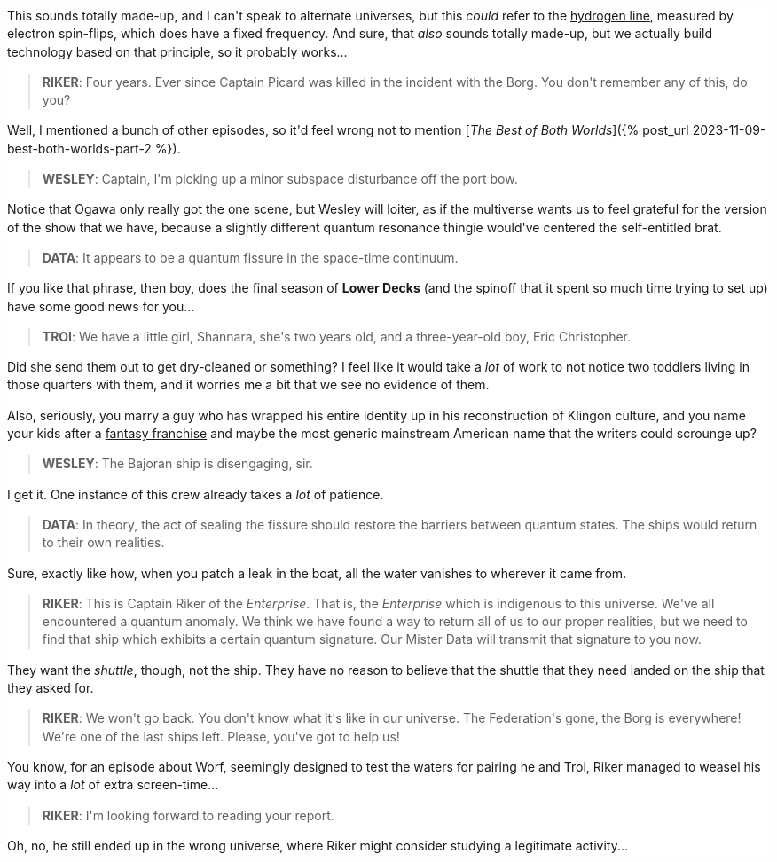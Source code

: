 This sounds totally made-up, and I can't speak to alternate universes, but this *could* refer to the [hydrogen line](https://en.wikipedia.org/wiki/Hydrogen_line), measured by electron spin-flips, which does have a fixed frequency.  And sure, that *also* sounds totally made-up, but we actually build technology based on that principle, so it probably works...

 > **RIKER**: Four years. Ever since Captain Picard was killed in the incident with the Borg. You don't remember any of this, do you?

Well, I mentioned a bunch of other episodes, so it'd feel wrong not to mention [*The Best of Both Worlds*]({% post_url 2023-11-09-best-both-worlds-part-2 %}).

 > **WESLEY**: Captain, I'm picking up a minor subspace disturbance off the port bow.

Notice that Ogawa only really got the one scene, but Wesley will loiter, as if the multiverse wants us to feel grateful for the version of the show that we have, because a slightly different quantum resonance thingie would've centered the self-entitled brat.

 > **DATA**: It appears to be a quantum fissure in the space-time continuum.

If you like that phrase, then boy, does the final season of **Lower Decks** (and the spinoff that it spent so much time trying to set up) have some good news for you...

 > **TROI**: We have a little girl, Shannara, she's two years old, and a three-year-old boy, Eric Christopher.

Did she send them out to get dry-cleaned or something?  I feel like it would take a *lot* of work to not notice two toddlers living in those quarters with them, and it worries me a bit that we see no evidence of them.

Also, seriously, you marry a guy who has wrapped his entire identity up in his reconstruction of Klingon culture, and you name your kids after a [fantasy franchise](https://en.wikipedia.org/wiki/Shannara) and maybe the most generic mainstream American name that the writers could scrounge up?

 > **WESLEY**: The Bajoran ship is disengaging, sir.

I get it.  One instance of this crew already takes a *lot* of patience.

 > **DATA**: In theory, the act of sealing the fissure should restore the barriers between quantum states. The ships would return to their own realities.

Sure, exactly like how, when you patch a leak in the boat, all the water vanishes to wherever it came from.

 > **RIKER**: This is Captain Riker of the *Enterprise*. That is, the *Enterprise* which is indigenous to this universe. We've all encountered a quantum anomaly. We think we have found a way to return all of us to our proper realities, but we need to find that ship which exhibits a certain quantum signature. Our Mister Data will transmit that signature to you now.

They want the *shuttle*, though, not the ship.  They have no reason to believe that the shuttle that they need landed on the ship that they asked for.

 > **RIKER**: We won't go back. You don't know what it's like in our universe. The Federation's gone, the Borg is everywhere! We're one of the last ships left. Please, you've got to help us!

You know, for an episode about Worf, seemingly designed to test the waters for pairing he and Troi, Riker managed to weasel his way into a *lot* of extra screen-time...

 > **RIKER**: I'm looking forward to reading your report.

Oh, no, he still ended up in the wrong universe, where Riker might consider studying a legitimate activity...
